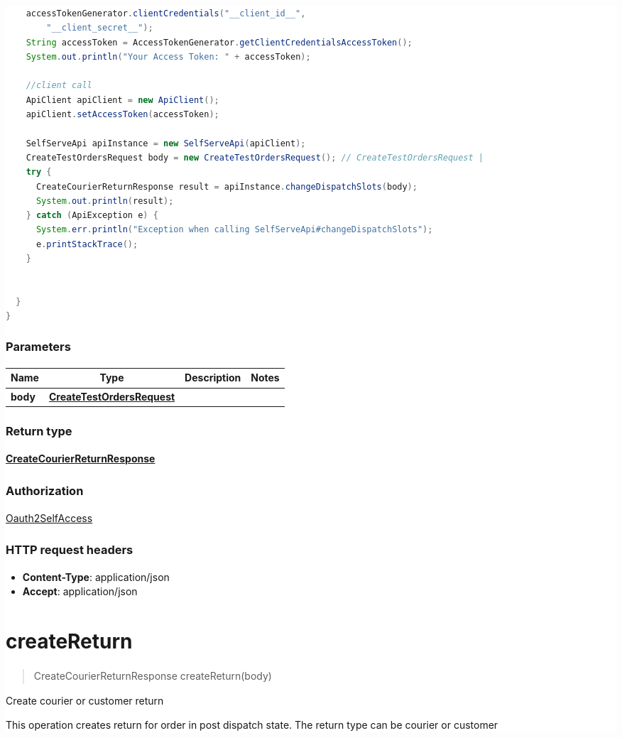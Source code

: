 ```java
    accessTokenGenerator.clientCredentials("__client_id__",
        "__client_secret__");
    String accessToken = AccessTokenGenerator.getClientCredentialsAccessToken();
    System.out.println("Your Access Token: " + accessToken);

    //client call
    ApiClient apiClient = new ApiClient();
    apiClient.setAccessToken(accessToken);

    SelfServeApi apiInstance = new SelfServeApi(apiClient);
    CreateTestOrdersRequest body = new CreateTestOrdersRequest(); // CreateTestOrdersRequest |
    try {
      CreateCourierReturnResponse result = apiInstance.changeDispatchSlots(body);
      System.out.println(result);
    } catch (ApiException e) {
      System.err.println("Exception when calling SelfServeApi#changeDispatchSlots");
      e.printStackTrace();
    }


  }
}

```

### Parameters

Name | Type | Description  | Notes
------------- | ------------- | ------------- | -------------
 **body** | [**CreateTestOrdersRequest**](CreateTestOrdersRequest.md)|  |

### Return type

[**CreateCourierReturnResponse**](CreateCourierReturnResponse.md)

### Authorization

[Oauth2SelfAccess](../README.md#Oauth2SelfAccess)

### HTTP request headers

 - **Content-Type**: application/json
 - **Accept**: application/json

<a name="createReturn"></a>
# **createReturn**
> CreateCourierReturnResponse createReturn(body)

Create courier or customer return

This operation creates return for order in post dispatch state. The return type can be courier or customer
